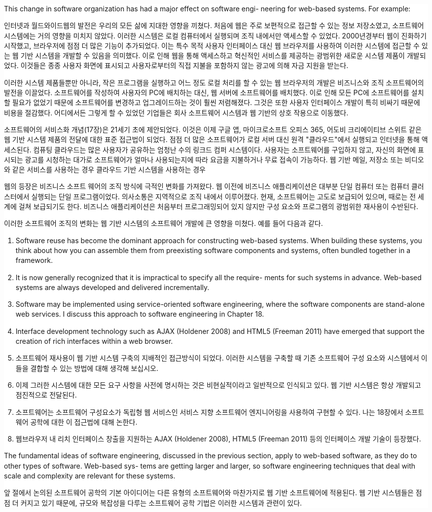 This change in software organization has had a major effect on software engi- neering for web-based systems. For example:

인터넷과 월드와이드웹의 발전은 우리의 모든 삶에 지대한 영향을 끼쳤다. 처음에 웹은 주로 보편적으로 접근할 수 있는 정보 저장소였고, 소프트웨어 시스템에는 거의 영향을 미치지 않았다. 이러한 시스템은 로컬 컴퓨터에서 실행되며 조직 내에서만 액세스할 수 있었다. 2000년경부터 웹이 진화하기 시작했고, 브라우저에 점점 더 많은 기능이 추가되었다. 이는 특수 목적 사용자 인터페이스 대신 웹 브라우저를 사용하여 이러한 시스템에 접근할 수 있는 웹 기반 시스템을 개발할 수 있음을 의미했다. 이로 인해 웹을 통해 액세스하고 혁신적인 서비스를 제공하는 광범위한 새로운 시스템 제품이 개발되었다. 이것들은 종종 사용자 화면에 표시되고 사용자로부터의 직접 지불을 포함하지 않는 광고에 의해 자금 지원을 받는다.

이러한 시스템 제품들뿐만 아니라, 작은 프로그램을 실행하고 어느 정도 로컬 처리를 할 수 있는 웹 브라우저의 개발은 비즈니스와 조직 소프트웨어의 발전을 이끌었다. 소프트웨어를 작성하여 사용자의 PC에 배치하는 대신, 웹 서버에 소프트웨어를 배치했다. 이로 인해 모든 PC에 소프트웨어를 설치할 필요가 없었기 때문에 소프트웨어를 변경하고 업그레이드하는 것이 훨씬 저렴해졌다. 그것은 또한 사용자 인터페이스 개발이 특히 비싸기 때문에 비용을 절감했다. 어디에서든 그렇게 할 수 있었던 기업들은 회사 소프트웨어 시스템과 웹 기반의 상호 작용으로 이동했다.

소프트웨어의 서비스화 개념(17장)은 21세기 초에 제안되었다. 이것은 이제 구글 앱, 마이크로소프트 오피스 365, 어도비 크리에이티브 스위트 같은 웹 기반 시스템 제품의 전달에 대한 표준 접근법이 되었다. 점점 더 많은 소프트웨어가 로컬 서버 대신 원격 "클라우드"에서 실행되고 인터넷을 통해 액세스된다. 컴퓨팅 클라우드는 많은 사용자가 공유하는 엄청난 수의 링크드 컴퍼 시스템이다. 사용자는 소프트웨어를 구입하지 않고, 자신의 화면에 표시되는 광고를 시청하는 대가로 소프트웨어가 얼마나 사용되는지에 따라 요금을 지불하거나 무료 접속이 가능하다. 웹 기반 메일, 저장소 또는 비디오와 같은 서비스를 사용하는 경우 클라우드 기반 시스템을 사용하는 경우

웹의 등장은 비즈니스 소프트 웨어의 조직 방식에 극적인 변화를 가져왔다. 웹 이전에 비즈니스 애플리케이션은 대부분 단일 컴퓨터 또는 컴퓨터 클러스터에서 실행되는 단일 프로그램이었다. 의사소통은 지역적으로 조직 내에서 이루어졌다. 현재, 소프트웨어는 고도로 보급되어 있으며, 때로는 전 세계에 걸쳐 보급되기도 한다. 비즈니스 애플리케이션은 처음부터 프로그래밍되어 있지 않지만 구성 요소와 프로그램의 광범위한 재사용이 수반된다.

이러한 소프트웨어 조직의 변화는 웹 기반 시스템의 소프트웨어 개발에 큰 영향을 미쳤다. 예를 들어 다음과 같다.



1.	Software reuse has become the dominant approach for constructing web-based systems. When building these systems, you think about how you can assemble them from preexisting software components and systems, often bundled together in a framework.

2.	It is now generally recognized that it is impractical to specify all the require- ments for such systems in advance. Web-based systems are always developed and delivered incrementally.

3.	Software may be implemented using service-oriented software engineering, where the software components are stand-alone web services. I discuss this approach to software engineering in Chapter 18.

4.	Interface development technology such as AJAX (Holdener 2008) and HTML5 (Freeman 2011) have emerged that support the creation of rich interfaces within a web browser.

1. 소프트웨어 재사용이 웹 기반 시스템 구축의 지배적인 접근방식이 되었다. 이러한 시스템을 구축할 때 기존 소프트웨어 구성 요소와 시스템에서 이들을 결합할 수 있는 방법에 대해 생각해 보십시오.

2. 이제 그러한 시스템에 대한 모든 요구 사항을 사전에 명시하는 것은 비현실적이라고 일반적으로 인식되고 있다. 웹 기반 시스템은 항상 개발되고 점진적으로 전달된다.

3. 소프트웨어는 소프트웨어 구성요소가 독립형 웹 서비스인 서비스 지향 소프트웨어 엔지니어링을 사용하여 구현할 수 있다. 나는 18장에서 소프트웨어 공학에 대한 이 접근법에 대해 논한다.

4. 웹브라우저 내 리치 인터페이스 창출을 지원하는 AJAX (Holdener 2008), HTML5 (Freeman 2011) 등의 인터페이스 개발 기술이 등장했다.



The fundamental ideas of software engineering, discussed in the previous section, apply to web-based software, as they do to other types of software. Web-based sys- tems are getting larger and larger, so software engineering techniques that deal with scale and complexity are relevant for these systems.

앞 절에서 논의된 소프트웨어 공학의 기본 아이디어는 다른 유형의 소프트웨어와 마찬가지로 웹 기반 소프트웨어에 적용된다. 웹 기반 시스템들은 점점 더 커지고 있기 때문에, 규모와 복잡성을 다루는 소프트웨어 공학 기법은 이러한 시스템과 관련이 있다.


